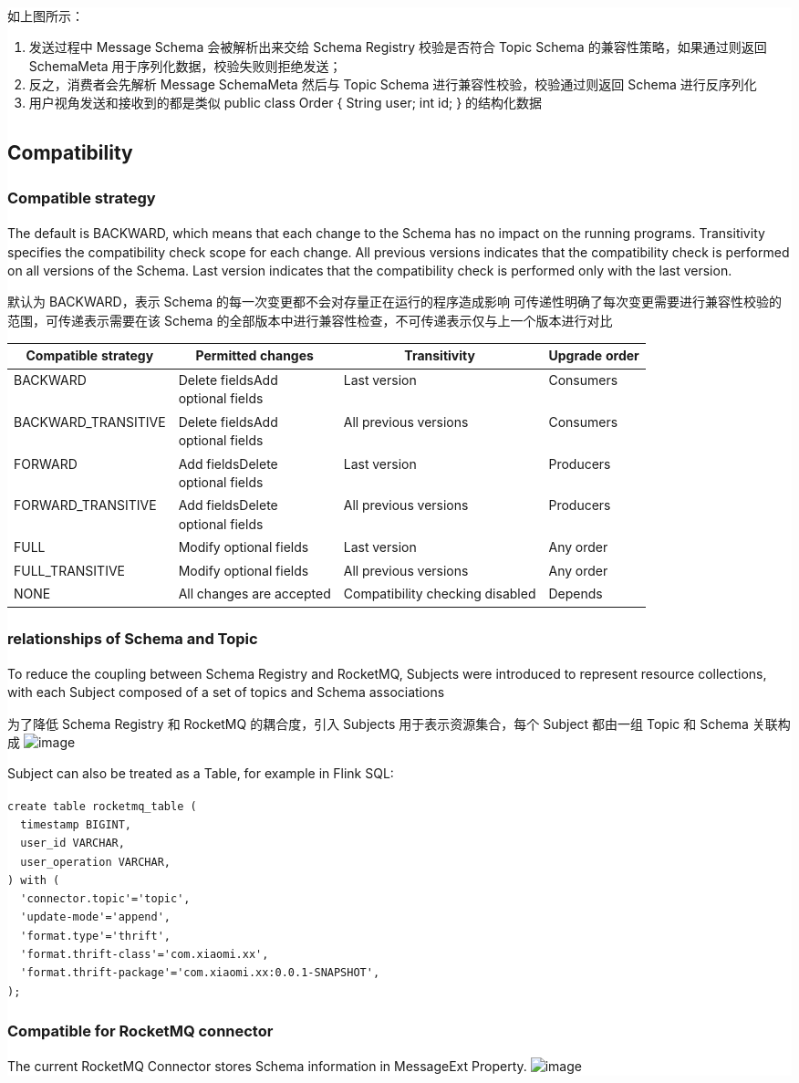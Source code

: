 
如上图所示：
1. 发送过程中 Message Schema 会被解析出来交给 Schema Registry 校验是否符合 Topic Schema 的兼容性策略，如果通过则返回 SchemaMeta 用于序列化数据，校验失败则拒绝发送； 
2. 反之，消费者会先解析 Message SchemaMeta 然后与 Topic Schema 进行兼容性校验，校验通过则返回 Schema 进行反序列化 
3. 用户视角发送和接收到的都是类似 public class Order {  String user;  int id;  } 的结构化数据 

## Compatibility
### Compatible strategy
The default is BACKWARD, which means that each change to the Schema has no impact on the running programs.
Transitivity specifies the compatibility check scope for each change. All previous versions indicates that the compatibility check is performed on all versions of the Schema. Last version indicates that the compatibility check is performed only with the last version.

默认为 BACKWARD，表示 Schema 的每一次变更都不会对存量正在运行的程序造成影响
可传递性明确了每次变更需要进行兼容性校验的范围，可传递表示需要在该 Schema 的全部版本中进行兼容性检查，不可传递表示仅与上一个版本进行对比


Compatible strategy | Permitted changes | Transitivity | Upgrade order
-- | -- | -- | --
BACKWARD | Delete fieldsAdd <br> optional fields | Last version | Consumers
BACKWARD_TRANSITIVE | Delete fieldsAdd <br> optional fields | All previous versions | Consumers
FORWARD | Add fieldsDelete <br> optional fields | Last version | Producers
FORWARD_TRANSITIVE | Add fieldsDelete <br> optional fields | All previous versions | Producers
FULL | Modify optional fields | Last version | Any order
FULL_TRANSITIVE | Modify optional fields | All previous versions | Any order
NONE | All changes are accepted | Compatibility checking disabled | Depends

### relationships of Schema and Topic
To reduce the coupling between Schema Registry and RocketMQ, Subjects were introduced to represent resource collections, with each Subject composed of a set of topics and Schema associations

为了降低 Schema Registry 和 RocketMQ 的耦合度，引入 Subjects 用于表示资源集合，每个 Subject 都由一组 Topic 和 Schema 关联构成
![image](https://user-images.githubusercontent.com/16487356/183578707-812223dc-8ba9-4647-a6b6-e9478032bc05.png)

Subject can also be treated as a Table, for example in Flink SQL:
```
create table rocketmq_table (
  timestamp BIGINT,
  user_id VARCHAR,
  user_operation VARCHAR,
) with (
  'connector.topic'='topic',
  'update-mode'='append',
  'format.type'='thrift',
  'format.thrift-class'='com.xiaomi.xx',
  'format.thrift-package'='com.xiaomi.xx:0.0.1-SNAPSHOT',
);
```
### Compatible for RocketMQ connector
The current RocketMQ Connector stores Schema information in MessageExt Property.
![image](https://user-images.githubusercontent.com/16487356/183579337-3ad672ef-0004-427e-8599-795aca9f3cf5.png)
